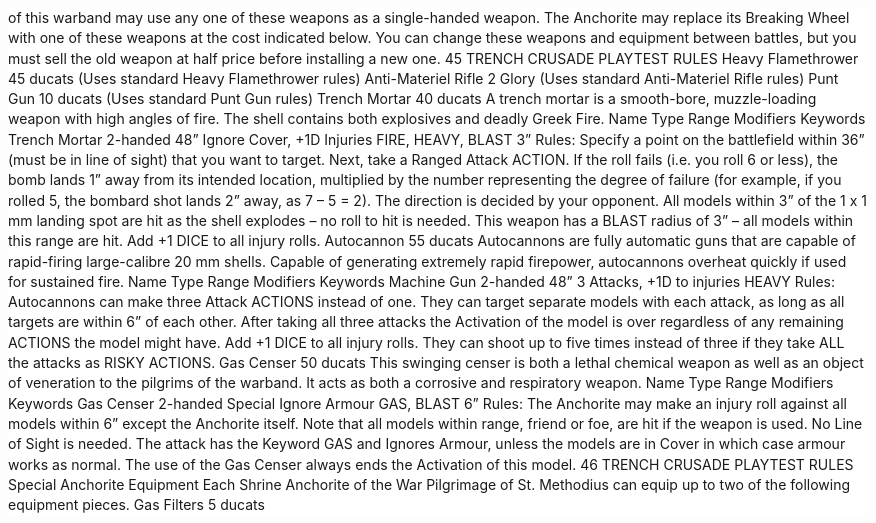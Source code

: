   of this warband may use any one of these weapons as a
  single-handed weapon. The Anchorite may replace its
  Breaking Wheel with one of these weapons at the cost
  indicated below. You can change these weapons and
  equipment between battles, but you must sell the old
  weapon at half price before installing a new one.
  45
  TRENCH CRUSADE PLAYTEST RULES
  Heavy Flamethrower 45 ducats
  (Uses standard Heavy Flamethrower rules)
  Anti-Materiel Rifle 2 Glory
  (Uses standard Anti-Materiel Rifle rules)
  Punt Gun 10 ducats
  (Uses standard Punt Gun rules)
  Trench Mortar 40 ducats
  A trench mortar is a smooth-bore, muzzle-loading weapon with high angles of fire. The shell contains both explosives and
  deadly Greek Fire.
  Name Type Range Modifiers Keywords
  Trench Mortar 2-handed 48” Ignore Cover, +1D Injuries FIRE, HEAVY, BLAST 3”
  Rules: Specify a point on the battlefield within 36” (must be in line of sight) that you want to target. Next, take a
  Ranged Attack ACTION. If the roll fails (i.e. you roll 6 or less), the bomb lands 1” away from its intended location,
  multiplied by the number representing the degree of failure (for example, if you rolled 5, the bombard shot lands 2”
  away, as 7 – 5 = 2). The direction is decided by your opponent. All models within 3” of the 1 x 1 mm landing spot
  are hit as the shell explodes – no roll to hit is needed. This weapon has a BLAST radius of 3” – all models within this
  range are hit. Add +1 DICE to all injury rolls.
  Autocannon 55 ducats
  Autocannons are fully automatic guns that are capable of rapid-firing large-calibre 20 mm shells. Capable of generating
  extremely rapid firepower, autocannons overheat quickly if used for sustained fire.
  Name Type Range Modifiers Keywords
  Machine Gun 2-handed 48” 3 Attacks, +1D to injuries HEAVY
  Rules: Autocannons can make three Attack ACTIONS instead of one. They can target separate models with each
  attack, as long as all targets are within 6” of each other. After taking all three attacks the Activation of the model is
  over regardless of any remaining ACTIONS the model might have. Add +1 DICE to all injury rolls. They can shoot
  up to five times instead of three if they take ALL the attacks as RISKY ACTIONS.
  Gas Censer 50 ducats
  This swinging censer is both a lethal chemical weapon as well as an object of veneration to the pilgrims of the warband. It
  acts as both a corrosive and respiratory weapon.
  Name Type Range Modifiers Keywords
  Gas Censer 2-handed Special Ignore Armour GAS, BLAST 6”
  Rules: The Anchorite may make an injury roll against all models within 6” except the Anchorite itself. Note that
  all models within range, friend or foe, are hit if the weapon is used. No Line of Sight is needed. The attack has the
  Keyword GAS and Ignores Armour, unless the models are in Cover in which case armour works as normal. The use of
  the Gas Censer always ends the Activation of this model.
  46
  TRENCH CRUSADE PLAYTEST RULES
  Special Anchorite Equipment
  Each Shrine Anchorite of the War Pilgrimage of St. Methodius can equip up to two of the following equipment
  pieces.
  Gas Filters 5 ducats